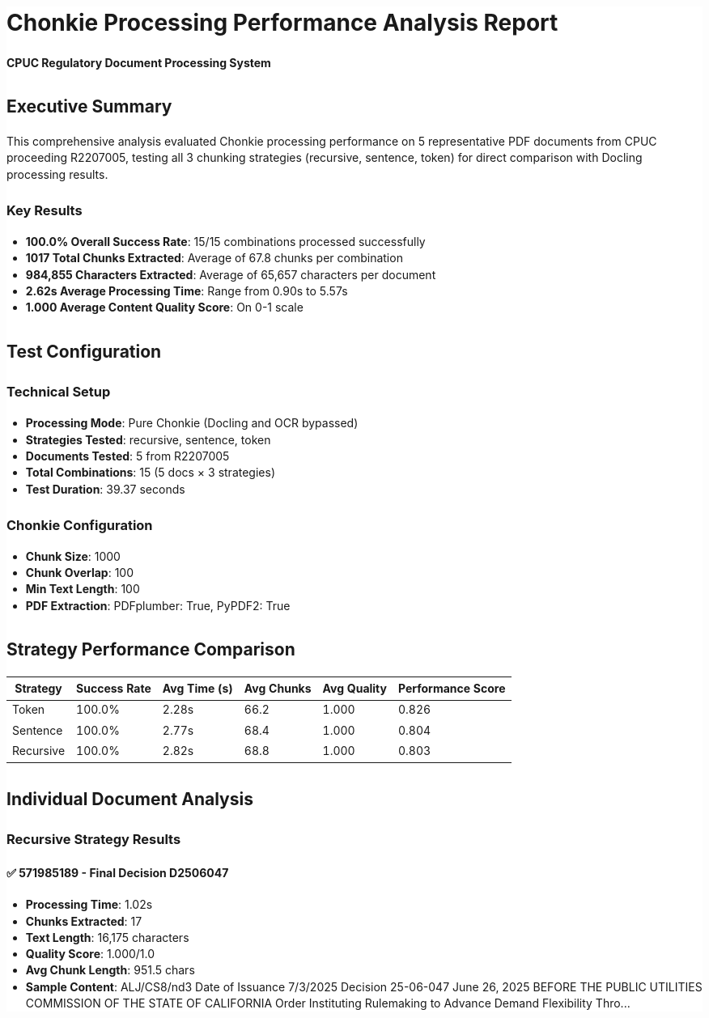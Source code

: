 # Chonkie Processing Performance Analysis Report
**CPUC Regulatory Document Processing System**

## Executive Summary

This comprehensive analysis evaluated Chonkie processing performance on 5 representative PDF documents from CPUC proceeding R2207005, testing all 3 chunking strategies (recursive, sentence, token) for direct comparison with Docling processing results.

### Key Results
- **100.0% Overall Success Rate**: 15/15 combinations processed successfully
- **1017 Total Chunks Extracted**: Average of 67.8 chunks per combination
- **984,855 Characters Extracted**: Average of 65,657 characters per document
- **2.62s Average Processing Time**: Range from 0.90s to 5.57s
- **1.000 Average Content Quality Score**: On 0-1 scale

## Test Configuration

### Technical Setup
- **Processing Mode**: Pure Chonkie (Docling and OCR bypassed)
- **Strategies Tested**: recursive, sentence, token
- **Documents Tested**: 5 from R2207005
- **Total Combinations**: 15 (5 docs × 3 strategies)
- **Test Duration**: 39.37 seconds

### Chonkie Configuration
- **Chunk Size**: 1000
- **Chunk Overlap**: 100
- **Min Text Length**: 100
- **PDF Extraction**: PDFplumber: True, PyPDF2: True

## Strategy Performance Comparison

| Strategy | Success Rate | Avg Time (s) | Avg Chunks | Avg Quality | Performance Score |
|----------|-------------|-------------|------------|-------------|------------------|
| Token | 100.0% | 2.28s | 66.2 | 1.000 | 0.826 |
| Sentence | 100.0% | 2.77s | 68.4 | 1.000 | 0.804 |
| Recursive | 100.0% | 2.82s | 68.8 | 1.000 | 0.803 |


## Individual Document Analysis

### Recursive Strategy Results

#### ✅ 571985189 - Final Decision D2506047
- **Processing Time**: 1.02s
- **Chunks Extracted**: 17
- **Text Length**: 16,175 characters
- **Quality Score**: 1.000/1.0
- **Avg Chunk Length**: 951.5 chars
- **Sample Content**: ALJ/CS8/nd3 Date of Issuance 7/3/2025
Decision 25-06-047 June 26, 2025
BEFORE THE PUBLIC UTILITIES COMMISSION OF THE STATE OF CALIFORNIA
Order Instituting Rulemaking to
Advance Demand Flexibility Thro...
